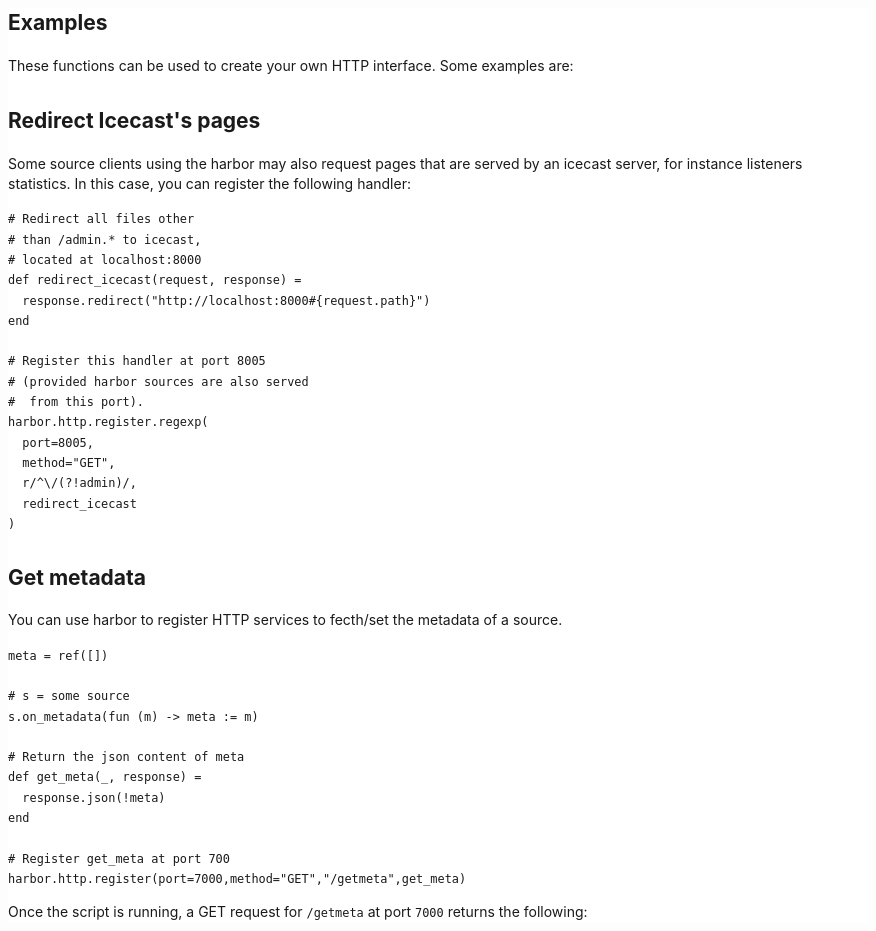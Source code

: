 ## Examples

These functions can be used to create your own HTTP interface. Some examples
are:

## Redirect Icecast's pages

Some source clients using the harbor may also request pages that
are served by an icecast server, for instance listeners statistics.
In this case, you can register the following handler:

```liquidsoap
# Redirect all files other
# than /admin.* to icecast,
# located at localhost:8000
def redirect_icecast(request, response) =
  response.redirect("http://localhost:8000#{request.path}")
end

# Register this handler at port 8005
# (provided harbor sources are also served
#  from this port).
harbor.http.register.regexp(
  port=8005,
  method="GET",
  r/^\/(?!admin)/,
  redirect_icecast
)
```

## Get metadata

You can use harbor to register HTTP services to
fecth/set the metadata of a source.

```liquidsoap
meta = ref([])

# s = some source
s.on_metadata(fun (m) -> meta := m)

# Return the json content of meta
def get_meta(_, response) =
  response.json(!meta)
end

# Register get_meta at port 700
harbor.http.register(port=7000,method="GET","/getmeta",get_meta)
```

Once the script is running,
a GET request for `/getmeta` at port `7000`
returns the following:
